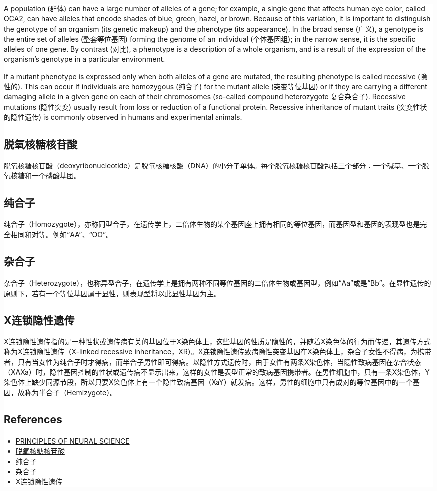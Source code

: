 A population (群体) can have a large number of alleles of a gene; for example, a single gene that affects human eye color, called OCA2, can have alleles that encode shades of blue, green, hazel, or brown. Because of this variation, it is important to distinguish the genotype of an organism (its genetic makeup) and the phenotype (its appearance). In the broad sense (广义), a genotype is the entire set of alleles (整套等位基因) forming the genome of an individual (个体基因组); in the narrow sense, it is the specific alleles of one gene. By contrast (对比), a phenotype is a description of a whole organism, and is a result of the expression of the organism’s genotype in a particular environment.

If a mutant phenotype is expressed only when both alleles of a gene are mutated, the resulting phenotype is called recessive (隐性的). This can occur if individuals are homozygous (纯合子) for the mutant allele (突变等位基因) or if they are carrying a different damaging allele in a given gene on each of their chromosomes (so-called compound heterozygote 复合杂合子). Recessive mutations (隐性突变) usually result from loss or reduction of a functional protein. Recessive inheritance of mutant traits (突变性状的隐性遗传) is commonly observed in humans and experimental animals.

## 脱氧核糖核苷酸
脱氧核糖核苷酸（deoxyribonucleotide）是脱氧核糖核酸（DNA）的小分子单体。每个脱氧核糖核苷酸包括三个部分：一个碱基、一个脱氧核糖和一个磷酸基团。

## 纯合子
纯合子（Homozygote），亦称同型合子，在遗传学上，二倍体生物的某个基因座上拥有相同的等位基因，而基因型和基因的表现型也是完全相同和对等。例如“AA”、“OO”。

## 杂合子
杂合子（Heterozygote），也称异型合子，在遗传学上是拥有两种不同等位基因的二倍体生物或基因型，例如“Aa”或是“Bb”。在显性遗传的原则下，若有一个等位基因属于显性，则表现型将以此显性基因为主。

## X连锁隐性遗传
X连锁隐性遗传指的是一种性状或遗传病有关的基因位于X染色体上，这些基因的性质是隐性的，并随着X染色体的行为而传递，其遗传方式称为X连锁隐性遗传（X-linked recessive inheritance，XR）。X连锁隐性遗传致病隐性突变基因在X染色体上，杂合子女性不得病，为携带者，只有当女性为纯合子时才得病，而半合子男性即可得病。以隐性方式遗传时，由于女性有两条X染色体，当隐性致病基因在杂合状态（XAXa）时，隐性基因控制的性状或遗传病不显示出来，这样的女性是表型正常的致病基因携带者。在男性细胞中，只有一条X染色体，Y染色体上缺少同源节段，所以只要X染色体上有一个隐性致病基因（XaY）就发病。这样，男性的细胞中只有成对的等位基因中的一个基因，故称为半合子（Hemizygote）。

## References
- [PRINCIPLES OF NEURAL SCIENCE](https://en.wikipedia.org/wiki/Principles_of_Neural_Science)
- [脱氧核糖核苷酸](https://zh.wikipedia.org/zh-cn/脱氧核糖核苷酸)
- [纯合子](https://zh.wikipedia.org/zh-cn/纯合子)
- [杂合子](https://zh.wikipedia.org/zh-cn/杂合子)
- [X连锁隐性遗传](https://baike.baidu.com/item/X连锁隐性遗传/1995679)
